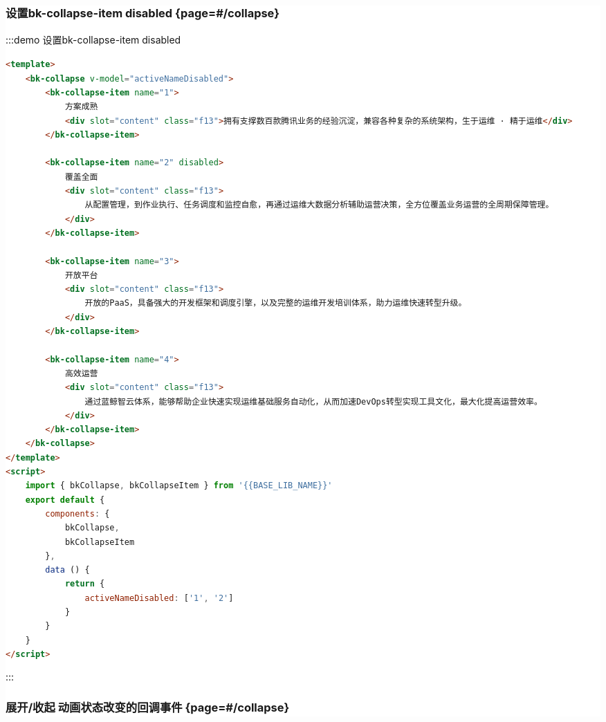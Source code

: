 ### 设置bk-collapse-item disabled {page=#/collapse}

:::demo 设置bk-collapse-item disabled

```html
<template>
    <bk-collapse v-model="activeNameDisabled">
        <bk-collapse-item name="1">
            方案成熟
            <div slot="content" class="f13">拥有支撑数百款腾讯业务的经验沉淀，兼容各种复杂的系统架构，生于运维 · 精于运维</div>
        </bk-collapse-item>

        <bk-collapse-item name="2" disabled>
            覆盖全面
            <div slot="content" class="f13">
                从配置管理，到作业执行、任务调度和监控自愈，再通过运维大数据分析辅助运营决策，全方位覆盖业务运营的全周期保障管理。
            </div>
        </bk-collapse-item>

        <bk-collapse-item name="3">
            开放平台
            <div slot="content" class="f13">
                开放的PaaS，具备强大的开发框架和调度引擎，以及完整的运维开发培训体系，助力运维快速转型升级。
            </div>
        </bk-collapse-item>

        <bk-collapse-item name="4">
            高效运营
            <div slot="content" class="f13">
                通过蓝鲸智云体系，能够帮助企业快速实现运维基础服务自动化，从而加速DevOps转型实现工具文化，最大化提高运营效率。
            </div>
        </bk-collapse-item>
    </bk-collapse>
</template>
<script>
    import { bkCollapse, bkCollapseItem } from '{{BASE_LIB_NAME}}'
    export default {
        components: {
            bkCollapse,
            bkCollapseItem
        },
        data () {
            return {
                activeNameDisabled: ['1', '2']
            }
        }
    }
</script>
```
:::

### 展开/收起 动画状态改变的回调事件 {page=#/collapse}

